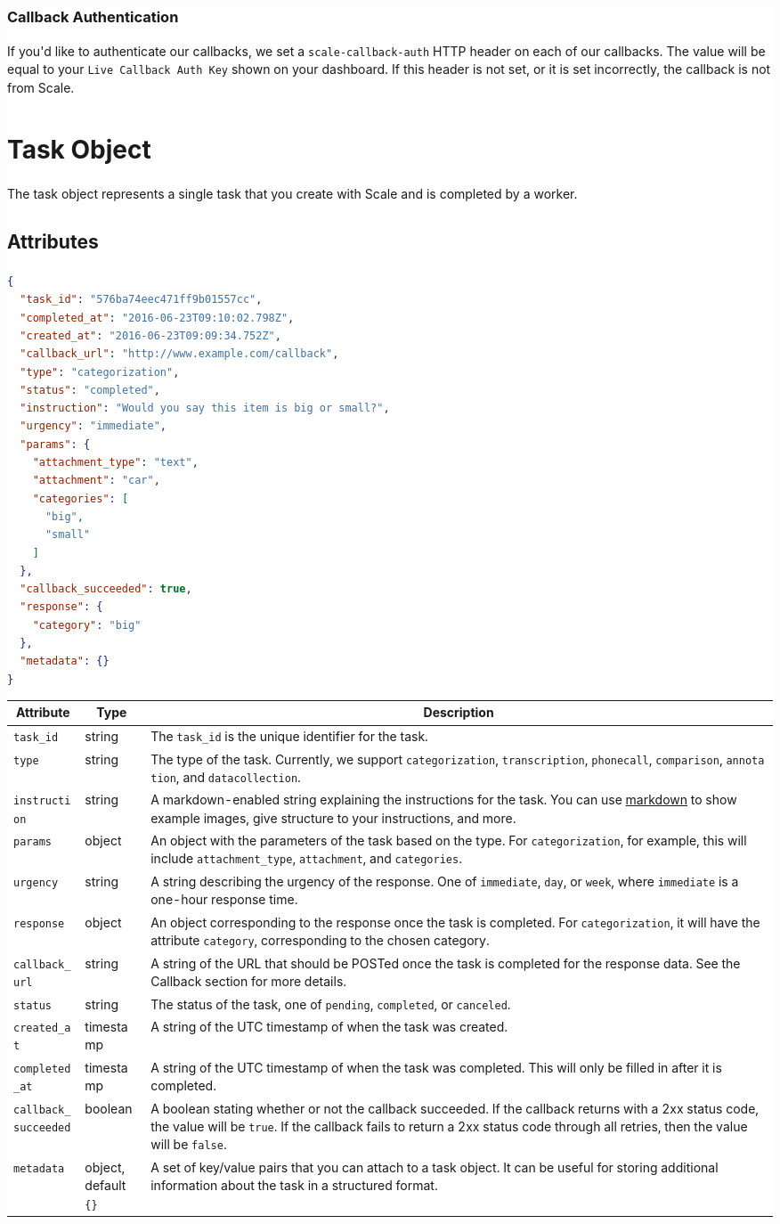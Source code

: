 ### Callback Authentication

If you'd like to authenticate our callbacks, we set a `scale-callback-auth` HTTP header on each of our callbacks. The value will be equal to your `Live Callback Auth Key` shown on your dashboard. If this header is not set, or it is set incorrectly, the callback is not from Scale.

# Task Object

The task object represents a single task that you create with Scale and is completed by a worker.

## Attributes

```json
{
  "task_id": "576ba74eec471ff9b01557cc",
  "completed_at": "2016-06-23T09:10:02.798Z",
  "created_at": "2016-06-23T09:09:34.752Z",
  "callback_url": "http://www.example.com/callback",
  "type": "categorization",
  "status": "completed",
  "instruction": "Would you say this item is big or small?",
  "urgency": "immediate",
  "params": {
    "attachment_type": "text",
    "attachment": "car",
    "categories": [
      "big",
      "small"
    ]
  },
  "callback_succeeded": true,
  "response": {
    "category": "big"
  },
  "metadata": {}
}
```

Attribute | Type | Description
--------- | ------- | -----------
`task_id` | string | The `task_id` is the unique identifier for the task.
`type` | string | The type of the task. Currently, we support `categorization`, `transcription`, `phonecall`, `comparison`, `annotation`, and `datacollection`.
`instruction` | string | A markdown-enabled string explaining the instructions for the task. You can use [markdown](https://github.com/adam-p/markdown-here/wiki/Markdown-Cheatsheet) to show example images, give structure to your instructions, and more.
`params` | object | An object with the parameters of the task based on the type. For `categorization`, for example, this will include `attachment_type`, `attachment`, and `categories`.
`urgency` | string | A string describing the urgency of the response. One of `immediate`, `day`, or `week`, where `immediate` is a one-hour response time.
`response` | object | An object corresponding to the response once the task is completed. For `categorization`, it will have the attribute `category`, corresponding to the chosen category.
`callback_url` | string | A string of the URL that should be POSTed once the task is completed for the response data. See the Callback section for more details.
`status` | string | The status of the task, one of `pending`, `completed`, or `canceled`.
`created_at` | timestamp | A string of the UTC timestamp of when the task was created.
`completed_at` | timestamp | A string of the UTC timestamp of when the task was completed. This will only be filled in after it is completed.
`callback_succeeded` | boolean | A boolean stating whether or not the callback succeeded. If the callback returns with a 2xx status code, the value will be `true`. If the callback fails to return a 2xx status code through all retries, then the value will be `false`.
`metadata` | object, default `{}` | A set of key/value pairs that you can attach to a task object. It can be useful for storing additional information about the task in a structured format.
